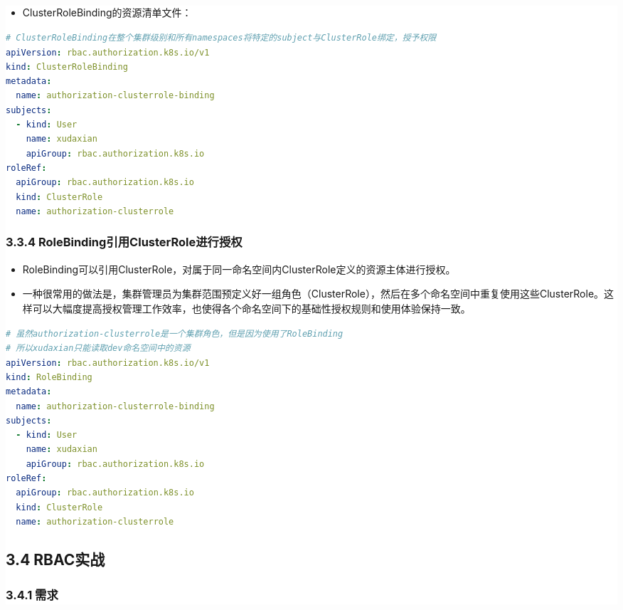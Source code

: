 

- ClusterRoleBinding的资源清单文件：



```yaml
# ClusterRoleBinding在整个集群级别和所有namespaces将特定的subject与ClusterRole绑定，授予权限
apiVersion: rbac.authorization.k8s.io/v1
kind: ClusterRoleBinding
metadata:
  name: authorization-clusterrole-binding
subjects:
  - kind: User
    name: xudaxian
    apiGroup: rbac.authorization.k8s.io
roleRef:
  apiGroup: rbac.authorization.k8s.io
  kind: ClusterRole
  name: authorization-clusterrole
```



### 3.3.4 RoleBinding引用ClusterRole进行授权



- RoleBinding可以引用ClusterRole，对属于同一命名空间内ClusterRole定义的资源主体进行授权。

- 一种很常用的做法是，集群管理员为集群范围预定义好一组角色（ClusterRole），然后在多个命名空间中重复使用这些ClusterRole。这样可以大幅度提高授权管理工作效率，也使得各个命名空间下的基础性授权规则和使用体验保持一致。



```yaml
# 虽然authorization-clusterrole是一个集群角色，但是因为使用了RoleBinding
# 所以xudaxian只能读取dev命名空间中的资源
apiVersion: rbac.authorization.k8s.io/v1
kind: RoleBinding
metadata:
  name: authorization-clusterrole-binding
subjects:
  - kind: User
    name: xudaxian
    apiGroup: rbac.authorization.k8s.io
roleRef:
  apiGroup: rbac.authorization.k8s.io
  kind: ClusterRole
  name: authorization-clusterrole
```



## 3.4 RBAC实战



### 3.4.1 需求
